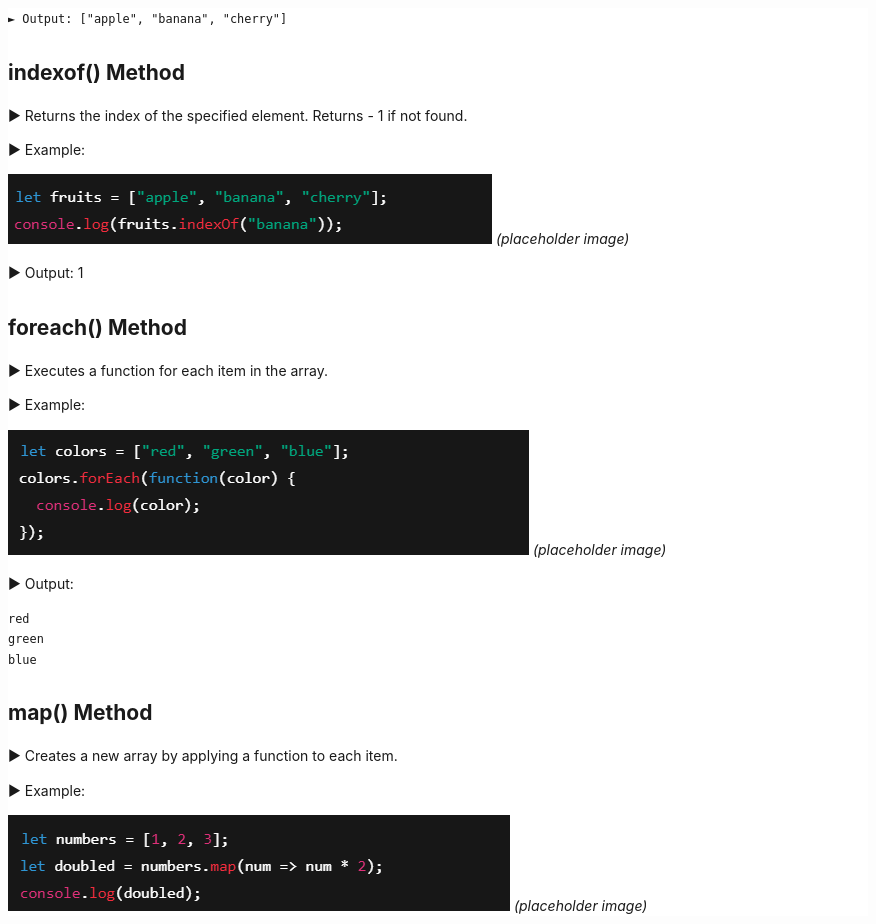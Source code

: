 ```
► Output: ["apple", "banana", "cherry"]
```

## indexof() Method

► Returns the index of the specified element. Returns - 1
if not found.

► Example:

![Index Of](./assets/22.png "Index Of Screenshot") *(placeholder image)*

► Output: 1


## foreach() Method

► Executes a function for each item in the array.

► Example:

![For Each](./assets/23.png "For Each Screenshot") *(placeholder image)*

► Output:

```
red
green
blue
```

## map() Method

► Creates a new array by applying a function to each
item.

► Example:

![Map ](./assets/24.png "Map Screenshot") *(placeholder image)*
